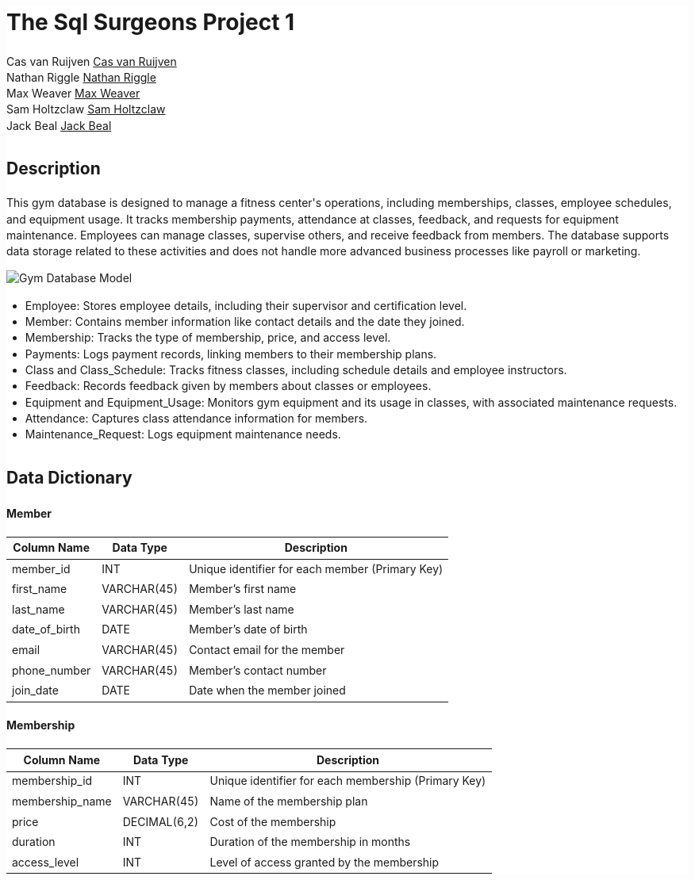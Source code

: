 # The Sql Surgeons Project 1

Cas van Ruijven [Cas van Ruijven](https://github.com/casvanruijven/the_sql_surgeons_project_1)\
Nathan Riggle [Nathan Riggle](https://github.com/nathanriggle/SQL_Project1)\
Max Weaver [Max Weaver](https://github.com/MaxWeaver7/SQL-Project-One)\
Sam Holtzclaw [Sam Holtzclaw](https://github.com/holtzclawsam/SQL-Su)\
Jack Beal [Jack Beal](https://github.com/Jhbeal03/MIST)

## Description
This gym database is designed to manage a fitness center's operations, including memberships, classes, employee schedules, and equipment usage. It tracks membership payments, attendance at classes, feedback, and requests for equipment maintenance. Employees can manage classes, supervise others, and receive feedback from members. The database supports data storage related to these activities and does not handle more advanced business processes like payroll or marketing.

![Gym Database Model](https://github.com/casvanruijven/the_sql_surgeons_project_1/blob/main/Gym%20database%20model.png)

- Employee: Stores employee details, including their supervisor and certification level.
- Member: Contains member information like contact details and the date they joined.
- Membership: Tracks the type of membership, price, and access level.
- Payments: Logs payment records, linking members to their membership plans.
- Class and Class_Schedule: Tracks fitness classes, including schedule details and employee instructors.
- Feedback: Records feedback given by members about classes or employees.
- Equipment and Equipment_Usage: Monitors gym equipment and its usage in classes, with associated maintenance requests.
- Attendance: Captures class attendance information for members.
- Maintenance_Request: Logs equipment maintenance needs.

## Data Dictionary

#### Member
| Column Name      | Data Type      | Description                                  |
|------------------|----------------|----------------------------------------------|
| member_id        | INT            | Unique identifier for each member (Primary Key) |
| first_name       | VARCHAR(45)    | Member’s first name                          |
| last_name        | VARCHAR(45)    | Member’s last name                           |
| date_of_birth    | DATE           | Member’s date of birth                       |
| email            | VARCHAR(45)    | Contact email for the member                 |
| phone_number     | VARCHAR(45)    | Member’s contact number                      |
| join_date        | DATE           | Date when the member joined                  |

#### Membership
| Column Name      | Data Type      | Description                                  |
|------------------|----------------|----------------------------------------------|
| membership_id    | INT            | Unique identifier for each membership (Primary Key) |
| membership_name   | VARCHAR(45)    | Name of the membership plan                   |
| price            | DECIMAL(6,2)   | Cost of the membership                        |
| duration         | INT            | Duration of the membership in months         |
| access_level     | INT            | Level of access granted by the membership     |
